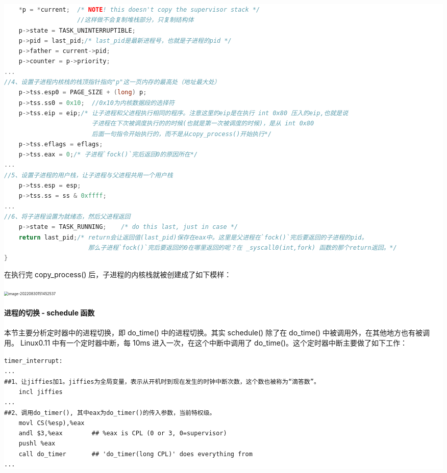 ```c
	*p = *current;	/* NOTE! this doesn't copy the supervisor stack */
	                //这样做不会复制堆栈部分，只复制结构体
	p->state = TASK_UNINTERRUPTIBLE;
	p->pid = last_pid;/* last_pid是最新进程号，也就是子进程的pid */
	p->father = current->pid;
	p->counter = p->priority;
...
//4、设置子进程内核栈的栈顶指针指向"p"这一页内存的最高处（地址最大处）
	p->tss.esp0 = PAGE_SIZE + (long) p;
	p->tss.ss0 = 0x10;  //0x10为内核数据段的选择符
	p->tss.eip = eip;/* 让子进程和父进程执行相同的程序。注意这里的eip是在执行 int 0x80 压入的eip,也就是说
                        子进程在下次被调度执行的的时候(也就是第一次被调度的时候)，是从 int 0x80 
                        后面一句指令开始执行的，而不是从copy_process()开始执行*/
	p->tss.eflags = eflags;
	p->tss.eax = 0;/* 子进程`fock()`完后返回0的原因所在*/
...
//5、设置子进程的用户栈，让子进程与父进程共用一个用户栈
	p->tss.esp = esp;
	p->tss.ss = ss & 0xffff;
...
//6、将子进程设置为就绪态，然后父进程返回
	p->state = TASK_RUNNING;	/* do this last, just in case */
	return last_pid;/* return会让返回值(last_pid)保存在eax中。这里是父进程在`fock()`完后要返回的子进程的pid。
                       那么子进程`fock()`完后要返回的0在哪里返回的呢？在 _syscall0(int,fork) 函数的那个return返回。*/
}
```



在执行完 copy_process() 后，子进程的内核栈就被创建成了如下模样：

<img src="https://sm.nsddd.top//typora/image-20220830151452537.png?mail:3293172751@qq.com" alt="image-20220830151452537" style="zoom:50%;" />



#### 进程的切换 - schedule 函数

本节主要分析定时器中的进程切换，即 do_time() 中的进程切换。其实 schedule() 除了在 do_time() 中被调用外，在其他地方也有被调用。
Linux0.11 中有一个定时器中断，每 10ms 进入一次，在这个中断中调用了 do_time()。这个定时器中断主要做了如下工作：

```assembly
timer_interrupt:
...
##1、让jiffies加1。jiffies为全局变量，表示从开机时到现在发生的时钟中断次数，这个数也被称为“滴答数”。
	incl jiffies
...
##2、调用do_timer(), 其中eax为do_timer()的传入参数，当前特权级。
	movl CS(%esp),%eax
	andl $3,%eax		## %eax is CPL (0 or 3, 0=supervisor)
	pushl %eax
	call do_timer		## 'do_timer(long CPL)' does everything from
...
```
